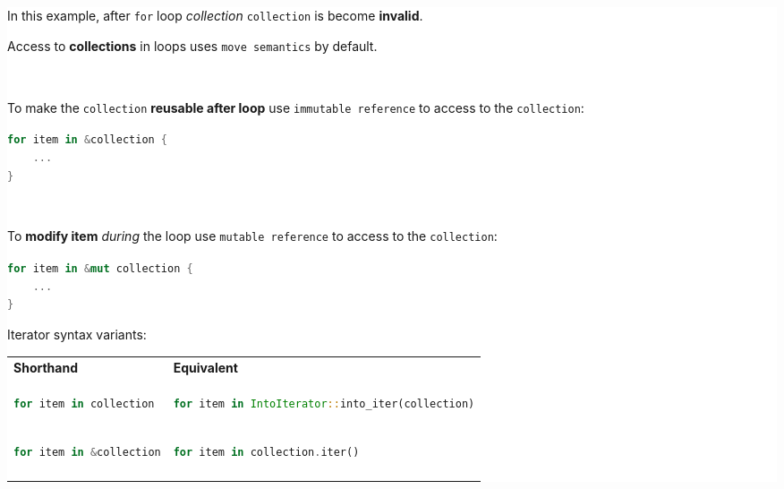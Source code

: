 In this example, after `for` loop *collection* `collection` is become **invalid**.<br>

Access to **collections** in loops uses `move semantics` by default.

<br>

To make the `collection` **reusable after loop** use `immutable reference` to access to the `collection`:
```Rust
for item in &collection {
    ...
}
```

<br>

To **modify item** *during* the loop use `mutable reference` to access to the `collection`:
```Rust
for item in &mut collection {
    ...
}
```

Iterator syntax variants:
<table>
<tr>
<td><b>Shorthand</b></td>
<td><b>Equivalent</b></td>
<tr>
<tr></tr>
<tr>
<td>

```Rust
for item in collection
```
</td>
<td>

```Rust
for item in IntoIterator::into_iter(collection)
```
</td>
</tr>
<tr></tr>
<tr>
<td>
        
```Rust
for item in &collection
```
</td>
        <td>

```Rust
for item in collection.iter()
```
</td>
</tr>
<tr></tr>
<tr>
<td>
